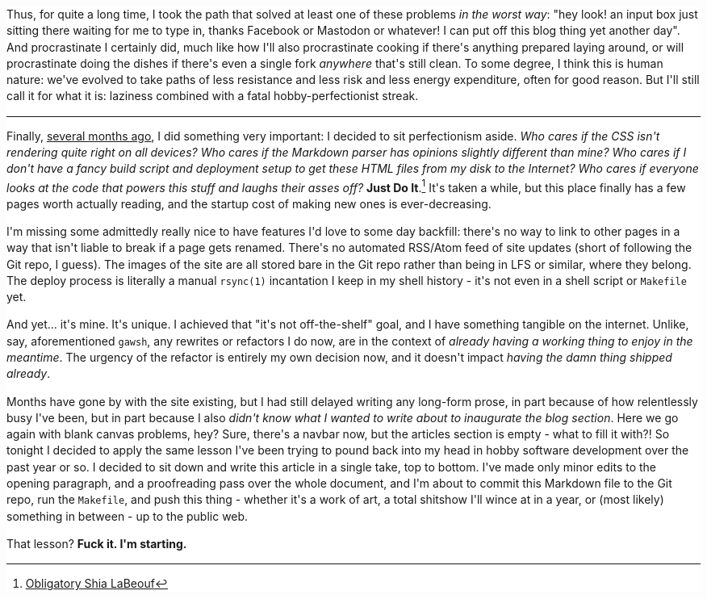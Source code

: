 Thus, for quite a long time, I took the path that solved at least one of these
problems *in the worst way*: "hey look! an input box just sitting there waiting
for me to type in, thanks Facebook or Mastodon or whatever! I can put off this
blog thing yet another day". And procrastinate I certainly did, much like
how I'll also procrastinate cooking if there's anything prepared laying
around, or will procrastinate doing the dishes if there's even a single
fork *anywhere* that's still clean. To some degree, I think this is human
nature: we've evolved to take paths of less resistance and less risk and
less energy expenditure, often for good reason. But I'll still call it for
what it is: laziness combined with a fatal hobby-perfectionist streak.

---

Finally, [several months
ago](https://git.sr.ht/~klardotsh/klar.sh/commit/268c72523015447b37185e3a7c6962373d78386e),
I did something very important: I decided to sit perfectionism aside. _Who
cares if the CSS isn't rendering quite right on all devices? Who cares if the
Markdown parser has opinions slightly different than mine? Who cares if I don't
have a fancy build script and deployment setup to get these HTML files from my
disk to the Internet? Who cares if everyone looks at the code that powers this
stuff and laughs their asses off?_ **Just Do It**.[^9] It's taken a while, but
this place finally has a few pages worth actually reading, and the startup cost
of making new ones is ever-decreasing.

I'm missing some admittedly really nice to have features I'd love to some day
backfill: there's no way to link to other pages in a way that isn't liable to
break if a page gets renamed. There's no automated RSS/Atom feed of site
updates (short of following the Git repo, I guess). The images of the site are
all stored bare in the Git repo rather than being in LFS or similar, where they
belong. The deploy process is literally a manual `rsync(1)` incantation I keep
in my shell history - it's not even in a shell script or `Makefile` yet.

And yet... it's mine. It's unique. I achieved that "it's not off-the-shelf"
goal, and I have something tangible on the internet. Unlike, say,
aforementioned `gawsh`, any rewrites or refactors I do now, are in the context
of *already having a working thing to enjoy in the meantime*. The urgency of
the refactor is entirely my own decision now, and it doesn't impact _having the
damn thing shipped already_.

Months have gone by with the site existing, but I had still delayed writing any
long-form prose, in part because of how relentlessly busy I've been, but in
part because I also *didn't know what I wanted to write about to inaugurate the
blog section*. Here we go again with blank canvas problems, hey? Sure, there's
a navbar now, but the articles section is empty - what to fill it with?! So
tonight I decided to apply the same lesson I've been trying to pound back into
my head in hobby software development over the past year or so. I decided to
sit down and write this article in a single take, top to bottom. I've made only
minor edits to the opening paragraph, and a proofreading pass over the whole
document, and I'm about to commit this Markdown file to the Git repo, run the
`Makefile`, and push this thing - whether it's a work of art, a total shitshow
I'll wince at in a year, or (most likely) something in between - up to the
public web.

That lesson? **Fuck it. I'm starting.**


[^1]: Can we call any of this mess "traditional"? My sense of time is
[^2]: I'm intentionally scoping this to hobbyist works because, with some
[^3]: It actually gets worse from here: after moving from the Rust monolith to
[^4]: Relatedly, we'll all (it's all, right? it's not just me...) tell our
[^5]: But unfortunately not all...
[^6]: I did eventually go visit the place 6 days before I loaded my car up and
[^7]: Guess which article had no such outline earlier this evening?
[^8]: Or at least fit for ChatGPT to gobble up and regurgitate into some
[^9]: [Obligatory Shia LaBeouf](https://www.youtube.com/watch?v=ZXsQAXx_ao0)